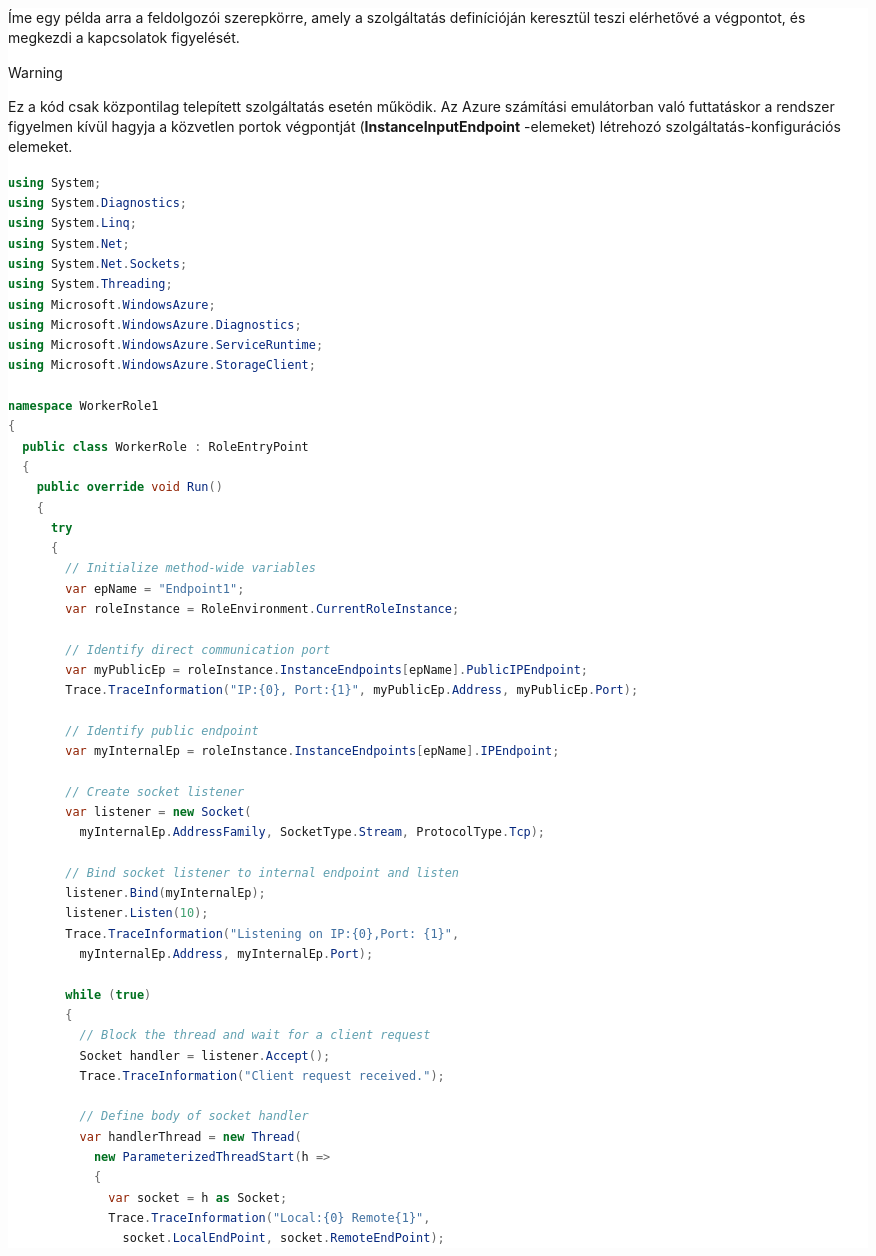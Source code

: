 Íme egy példa arra a feldolgozói szerepkörre, amely a szolgáltatás definícióján keresztül teszi elérhetővé a végpontot, és megkezdi a kapcsolatok figyelését.

> [!WARNING]
> Ez a kód csak központilag telepített szolgáltatás esetén működik. Az Azure számítási emulátorban való futtatáskor a rendszer figyelmen kívül hagyja a közvetlen portok végpontját (**InstanceInputEndpoint** -elemeket) létrehozó szolgáltatás-konfigurációs elemeket.
> 
> 

```csharp
using System;
using System.Diagnostics;
using System.Linq;
using System.Net;
using System.Net.Sockets;
using System.Threading;
using Microsoft.WindowsAzure;
using Microsoft.WindowsAzure.Diagnostics;
using Microsoft.WindowsAzure.ServiceRuntime;
using Microsoft.WindowsAzure.StorageClient;

namespace WorkerRole1
{
  public class WorkerRole : RoleEntryPoint
  {
    public override void Run()
    {
      try
      {
        // Initialize method-wide variables
        var epName = "Endpoint1";
        var roleInstance = RoleEnvironment.CurrentRoleInstance;

        // Identify direct communication port
        var myPublicEp = roleInstance.InstanceEndpoints[epName].PublicIPEndpoint;
        Trace.TraceInformation("IP:{0}, Port:{1}", myPublicEp.Address, myPublicEp.Port);

        // Identify public endpoint
        var myInternalEp = roleInstance.InstanceEndpoints[epName].IPEndpoint;

        // Create socket listener
        var listener = new Socket(
          myInternalEp.AddressFamily, SocketType.Stream, ProtocolType.Tcp);

        // Bind socket listener to internal endpoint and listen
        listener.Bind(myInternalEp);
        listener.Listen(10);
        Trace.TraceInformation("Listening on IP:{0},Port: {1}",
          myInternalEp.Address, myInternalEp.Port);

        while (true)
        {
          // Block the thread and wait for a client request
          Socket handler = listener.Accept();
          Trace.TraceInformation("Client request received.");

          // Define body of socket handler
          var handlerThread = new Thread(
            new ParameterizedThreadStart(h =>
            {
              var socket = h as Socket;
              Trace.TraceInformation("Local:{0} Remote{1}",
                socket.LocalEndPoint, socket.RemoteEndPoint);

```